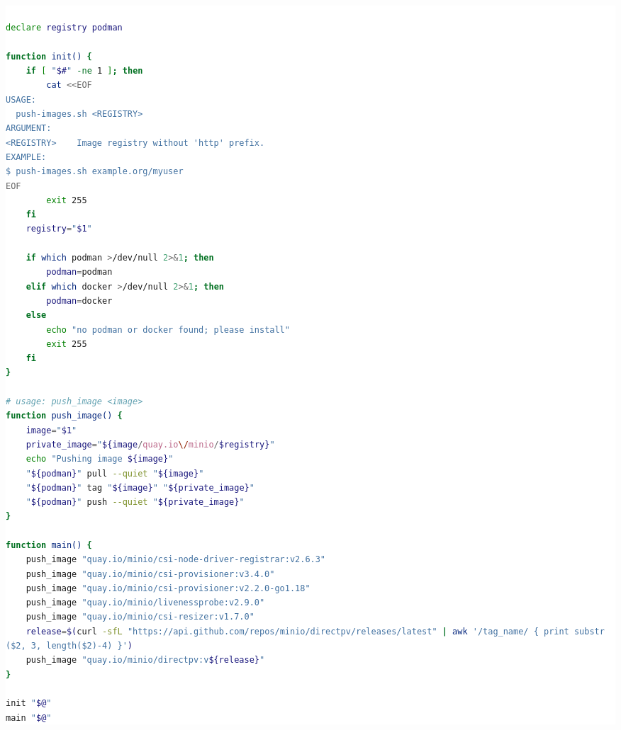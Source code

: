 ```sh {.copy}

declare registry podman

function init() {
    if [ "$#" -ne 1 ]; then
        cat <<EOF
USAGE:
  push-images.sh <REGISTRY>
ARGUMENT:
<REGISTRY>    Image registry without 'http' prefix.
EXAMPLE:
$ push-images.sh example.org/myuser
EOF
        exit 255
    fi
    registry="$1"

    if which podman >/dev/null 2>&1; then
        podman=podman
    elif which docker >/dev/null 2>&1; then
        podman=docker
    else
        echo "no podman or docker found; please install"
        exit 255
    fi
}

# usage: push_image <image>
function push_image() {
    image="$1"
    private_image="${image/quay.io\/minio/$registry}"
    echo "Pushing image ${image}"
    "${podman}" pull --quiet "${image}"
    "${podman}" tag "${image}" "${private_image}"
    "${podman}" push --quiet "${private_image}"
}

function main() {
    push_image "quay.io/minio/csi-node-driver-registrar:v2.6.3"
    push_image "quay.io/minio/csi-provisioner:v3.4.0"
    push_image "quay.io/minio/csi-provisioner:v2.2.0-go1.18"
    push_image "quay.io/minio/livenessprobe:v2.9.0"
    push_image "quay.io/minio/csi-resizer:v1.7.0"
    release=$(curl -sfL "https://api.github.com/repos/minio/directpv/releases/latest" | awk '/tag_name/ { print substr($2, 3, length($2)-4) }')
    push_image "quay.io/minio/directpv:v${release}"
}

init "$@"
main "$@"
```
